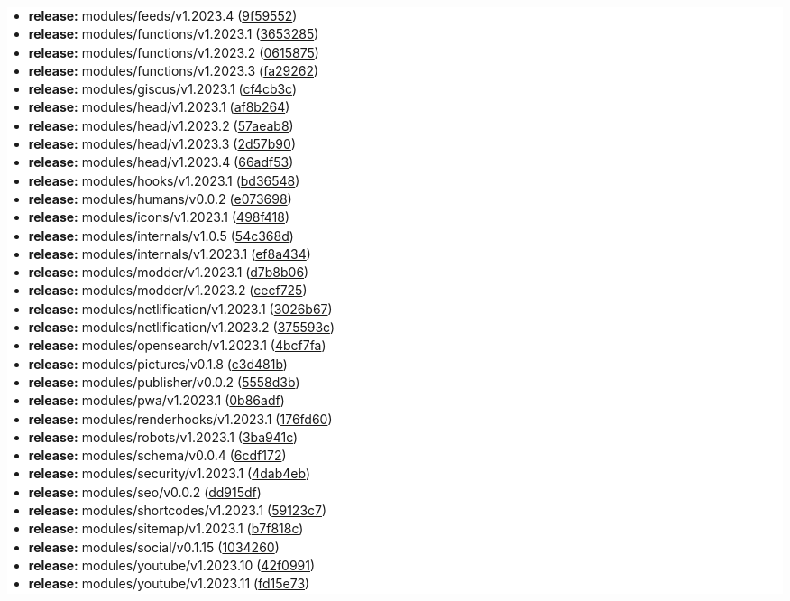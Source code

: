 * **release:** modules/feeds/v1.2023.4 ([9f59552](https://github.com/davidsneighbour/hugo-modules/commit/9f595523b303404bf4b2808afd72c962f3f8b545))
* **release:** modules/functions/v1.2023.1 ([3653285](https://github.com/davidsneighbour/hugo-modules/commit/3653285679fe09e77627ca3a2b3fb3c36446f570))
* **release:** modules/functions/v1.2023.2 ([0615875](https://github.com/davidsneighbour/hugo-modules/commit/0615875bb313553b2aa2ecc4a99527e8f44907da))
* **release:** modules/functions/v1.2023.3 ([fa29262](https://github.com/davidsneighbour/hugo-modules/commit/fa2926200af7f37531f4198d864bc29f23e83976))
* **release:** modules/giscus/v1.2023.1 ([cf4cb3c](https://github.com/davidsneighbour/hugo-modules/commit/cf4cb3c69e6acfe4272f3befeaf29f1ef30c978c))
* **release:** modules/head/v1.2023.1 ([af8b264](https://github.com/davidsneighbour/hugo-modules/commit/af8b26493c8243dba69933d02187859b15f3be2b))
* **release:** modules/head/v1.2023.2 ([57aeab8](https://github.com/davidsneighbour/hugo-modules/commit/57aeab87d71bc4297ab399d56297dcd7d122799f))
* **release:** modules/head/v1.2023.3 ([2d57b90](https://github.com/davidsneighbour/hugo-modules/commit/2d57b902798312b280a23943c7539ab3bab0d711))
* **release:** modules/head/v1.2023.4 ([66adf53](https://github.com/davidsneighbour/hugo-modules/commit/66adf53daba69a472c79a3f9acee6bf18c41d43e))
* **release:** modules/hooks/v1.2023.1 ([bd36548](https://github.com/davidsneighbour/hugo-modules/commit/bd365488ab522694d80ddcb56026804acd8884a1))
* **release:** modules/humans/v0.0.2 ([e073698](https://github.com/davidsneighbour/hugo-modules/commit/e073698fb1332c2f04d216fe1179908dac56e9a8))
* **release:** modules/icons/v1.2023.1 ([498f418](https://github.com/davidsneighbour/hugo-modules/commit/498f418d775cc1fea8acc480415c7e8b05639e67))
* **release:** modules/internals/v1.0.5 ([54c368d](https://github.com/davidsneighbour/hugo-modules/commit/54c368dc46f5ebc964569ab97766be5041c49b5a))
* **release:** modules/internals/v1.2023.1 ([ef8a434](https://github.com/davidsneighbour/hugo-modules/commit/ef8a434681a1261ddd5e04dfea704cb4dfdc3f32))
* **release:** modules/modder/v1.2023.1 ([d7b8b06](https://github.com/davidsneighbour/hugo-modules/commit/d7b8b0619126c207ac80838cc938bf9436bec683))
* **release:** modules/modder/v1.2023.2 ([cecf725](https://github.com/davidsneighbour/hugo-modules/commit/cecf72534e65af62b8145c9a9d90c40c0891a9d8))
* **release:** modules/netlification/v1.2023.1 ([3026b67](https://github.com/davidsneighbour/hugo-modules/commit/3026b67c56d2bf6d0a656e0da669588bc3991c07))
* **release:** modules/netlification/v1.2023.2 ([375593c](https://github.com/davidsneighbour/hugo-modules/commit/375593c75effd9954b8b8f400fbc937eac9fc9f8))
* **release:** modules/opensearch/v1.2023.1 ([4bcf7fa](https://github.com/davidsneighbour/hugo-modules/commit/4bcf7fafb590180f738c3f27ddfc7f74846bce28))
* **release:** modules/pictures/v0.1.8 ([c3d481b](https://github.com/davidsneighbour/hugo-modules/commit/c3d481b284395e9da47e2b05a38995ed666b5fed))
* **release:** modules/publisher/v0.0.2 ([5558d3b](https://github.com/davidsneighbour/hugo-modules/commit/5558d3bb716c82719000c5fec567b3f2a7c351b2))
* **release:** modules/pwa/v1.2023.1 ([0b86adf](https://github.com/davidsneighbour/hugo-modules/commit/0b86adf01e7f16e8988f8a07651a5de33e115b0d))
* **release:** modules/renderhooks/v1.2023.1 ([176fd60](https://github.com/davidsneighbour/hugo-modules/commit/176fd605c7f3b1bc25373e0445c053f7b988d6cc))
* **release:** modules/robots/v1.2023.1 ([3ba941c](https://github.com/davidsneighbour/hugo-modules/commit/3ba941cdab4e7d56c6c283807716877446e108c7))
* **release:** modules/schema/v0.0.4 ([6cdf172](https://github.com/davidsneighbour/hugo-modules/commit/6cdf1726ec7c88cd147303fa50a13aa0ae019f23))
* **release:** modules/security/v1.2023.1 ([4dab4eb](https://github.com/davidsneighbour/hugo-modules/commit/4dab4eb9092d78e2a788607b6028c17bcff5ac75))
* **release:** modules/seo/v0.0.2 ([dd915df](https://github.com/davidsneighbour/hugo-modules/commit/dd915df25e6369332e52edfe6927087430b21344))
* **release:** modules/shortcodes/v1.2023.1 ([59123c7](https://github.com/davidsneighbour/hugo-modules/commit/59123c7623d4fd28b76146e8e286089e54e06344))
* **release:** modules/sitemap/v1.2023.1 ([b7f818c](https://github.com/davidsneighbour/hugo-modules/commit/b7f818cb1379187b72fd1990b66ec4b253d309c3))
* **release:** modules/social/v0.1.15 ([1034260](https://github.com/davidsneighbour/hugo-modules/commit/10342604de90b1d5fcf660fd89bee817cc26d22a))
* **release:** modules/youtube/v1.2023.10 ([42f0991](https://github.com/davidsneighbour/hugo-modules/commit/42f0991488a8a3ac44eea938ae07ec53add831d6))
* **release:** modules/youtube/v1.2023.11 ([fd15e73](https://github.com/davidsneighbour/hugo-modules/commit/fd15e73cc1091a2a1e12afd9c72e5178b20da2a5))
